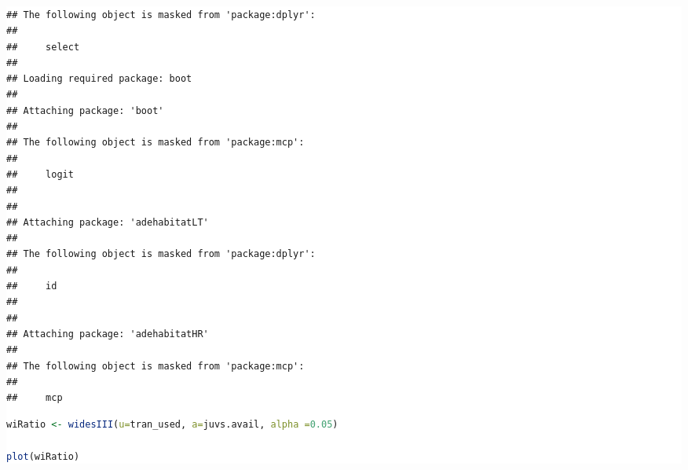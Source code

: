    ## The following object is masked from 'package:dplyr':
    ## 
    ##     select
    ## 
    ## Loading required package: boot
    ## 
    ## Attaching package: 'boot'
    ## 
    ## The following object is masked from 'package:mcp':
    ## 
    ##     logit
    ## 
    ## 
    ## Attaching package: 'adehabitatLT'
    ## 
    ## The following object is masked from 'package:dplyr':
    ## 
    ##     id
    ## 
    ## 
    ## Attaching package: 'adehabitatHR'
    ## 
    ## The following object is masked from 'package:mcp':
    ## 
    ##     mcp

``` r
wiRatio <- widesIII(u=tran_used, a=juvs.avail, alpha =0.05)

plot(wiRatio)
```
